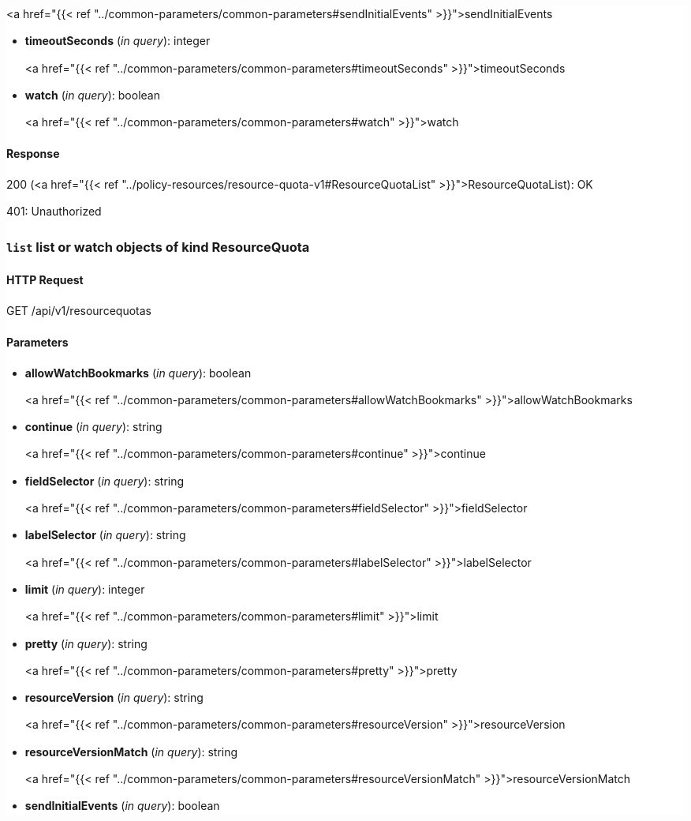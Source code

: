   <a href="{{< ref "../common-parameters/common-parameters#sendInitialEvents" >}}">sendInitialEvents</a>

- **timeoutSeconds** (_in query_): integer

  <a href="{{< ref "../common-parameters/common-parameters#timeoutSeconds" >}}">timeoutSeconds</a>

- **watch** (_in query_): boolean

  <a href="{{< ref "../common-parameters/common-parameters#watch" >}}">watch</a>

#### Response

200 (<a href="{{< ref "../policy-resources/resource-quota-v1#ResourceQuotaList" >}}">ResourceQuotaList</a>): OK

401: Unauthorized

### `list` list or watch objects of kind ResourceQuota

#### HTTP Request

GET /api/v1/resourcequotas

#### Parameters

- **allowWatchBookmarks** (_in query_): boolean

  <a href="{{< ref "../common-parameters/common-parameters#allowWatchBookmarks" >}}">allowWatchBookmarks</a>

- **continue** (_in query_): string

  <a href="{{< ref "../common-parameters/common-parameters#continue" >}}">continue</a>

- **fieldSelector** (_in query_): string

  <a href="{{< ref "../common-parameters/common-parameters#fieldSelector" >}}">fieldSelector</a>

- **labelSelector** (_in query_): string

  <a href="{{< ref "../common-parameters/common-parameters#labelSelector" >}}">labelSelector</a>

- **limit** (_in query_): integer

  <a href="{{< ref "../common-parameters/common-parameters#limit" >}}">limit</a>

- **pretty** (_in query_): string

  <a href="{{< ref "../common-parameters/common-parameters#pretty" >}}">pretty</a>

- **resourceVersion** (_in query_): string

  <a href="{{< ref "../common-parameters/common-parameters#resourceVersion" >}}">resourceVersion</a>

- **resourceVersionMatch** (_in query_): string

  <a href="{{< ref "../common-parameters/common-parameters#resourceVersionMatch" >}}">resourceVersionMatch</a>

- **sendInitialEvents** (_in query_): boolean
